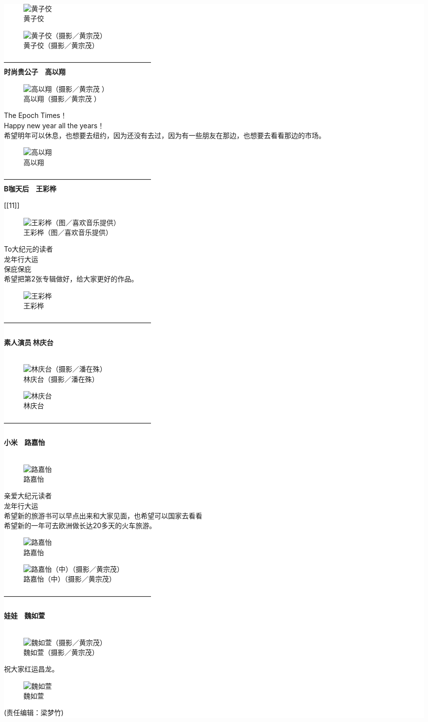   <figure id="attachment_6096361" style="width: 600px" class="wp-caption aligncenter"><img src="https://i.epochtimes.com/assets/uploads/2012/01/1201202322202214-600x425.jpg" alt="黄子佼" title="黄子佼" width="600" b="425"  	class="size-large wp-image-6096361" /></a><figcaption class="wp-caption-text">黄子佼</figcaption></figure>  <figure id="attachment_6096370" style="width: 398px" class="wp-caption aligncenter"><img src="https://i.epochtimes.com/assets/uploads/2012/01/1201202324142214.jpg" alt="黄子佼（摄影／黄宗茂）" title="黄子佼（摄影／黄宗茂）" width="398" b="599"  	class="size-large wp-image-6096370" /></a><figcaption class="wp-caption-text">黄子佼（摄影／黄宗茂）</figcaption></figure>  <p>&#8212;&#8212;&#8212;&#8212;&#8212;&#8212;&#8212;&#8212;&#8212;&#8212;&#8212;&#8212;&#8212;&#8212;&#8212;&#8212;&#8212;&#8212;&#8212;&#8212;&#8212;&#8211;<br /><b>时尚贵公子　高以翔</b></p>
  <figure id="attachment_6096373" style="width: 398px" class="wp-caption aligncenter"><img src="https://i.epochtimes.com/assets/uploads/2012/01/1201202318392214.jpg" alt="高以翔（摄影／黄宗茂 ）" title="高以翔（摄影／黄宗茂 ）" width="398" b="599"  	class="size-large wp-image-6096373" /></a><figcaption class="wp-caption-text">高以翔（摄影／黄宗茂 ）</figcaption></figure>  <p>The Epoch Times！<br />Happy new year all the years！<br />希望明年可以休息，也想要去纽约，因为还没有去过，因为有一些朋友在那边，也想要去看看那边的市场。</p>
  <figure id="attachment_6096377" style="width: 600px" class="wp-caption aligncenter"><img src="https://i.epochtimes.com/assets/uploads/2012/01/1201202317332214-600x425.jpg" alt="高以翔" title="高以翔" width="600" b="425"  	class="size-large wp-image-6096377" /></a><figcaption class="wp-caption-text">高以翔</figcaption></figure>  <p>&#8212;&#8212;&#8212;&#8212;&#8212;&#8212;&#8212;&#8212;&#8212;&#8212;&#8212;&#8212;&#8212;&#8212;&#8212;&#8212;&#8212;&#8212;&#8212;&#8212;&#8212;&#8211;<br /><b>B咖天后　王彩桦</b></p>
  <p>[[11]]<br />  	<figure id="attachment_6096383" style="width: 523px" class="wp-caption aligncenter"><img src="https://i.epochtimes.com/assets/uploads/2012/01/1201202303462214.jpg" alt="王彩桦（图／喜欢音乐提供）" title="王彩桦（图／喜欢音乐提供）" width="523" b="720"  	class="size-large wp-image-6096383" /></a><figcaption class="wp-caption-text">王彩桦（图／喜欢音乐提供）</figcaption></figure></p>
  <p>To大纪元的读者<br />龙年行大运<br />保庇保庇<br />希望把第2张专辑做好，给大家更好的作品。</p>
  <figure id="attachment_6096390" style="width: 600px" class="wp-caption aligncenter"><img src="https://i.epochtimes.com/assets/uploads/2012/01/1201202303382214-600x425.jpg" alt="王彩桦" title="王彩桦" width="600" b="425"  	class="size-large wp-image-6096390" /></a><figcaption class="wp-caption-text">王彩桦</figcaption></figure>  <p>&#8212;&#8212;&#8212;&#8212;&#8212;&#8212;&#8212;&#8212;&#8212;&#8212;&#8212;&#8212;&#8212;&#8212;&#8212;&#8212;&#8212;&#8212;&#8212;&#8212;&#8212;&#8211;<br /><b><br />素人演员 林庆台<br /></b><br />  	<figure id="attachment_6096401" style="width: 319px" class="wp-caption aligncenter"><img src="https://i.epochtimes.com/assets/uploads/2012/01/1201202302432214.jpg" alt="林庆台（摄影／潘在殊）" title="林庆台（摄影／潘在殊）" width="319" b="600"  	class="size-large wp-image-6096401" /></a><figcaption class="wp-caption-text">林庆台（摄影／潘在殊）</figcaption></figure></p>
  <figure id="attachment_6096407" style="width: 600px" class="wp-caption aligncenter"><img src="https://i.epochtimes.com/assets/uploads/2012/01/1201202302332214-600x425.jpg" alt="林庆台" title="林庆台" width="600" b="425"  	class="size-large wp-image-6096407" /></a><figcaption class="wp-caption-text">林庆台</figcaption></figure>  <p>&#8212;&#8212;&#8212;&#8212;&#8212;&#8212;&#8212;&#8212;&#8212;&#8212;&#8212;&#8212;&#8212;&#8212;&#8212;&#8212;&#8212;&#8212;&#8212;&#8212;&#8212;&#8211;<br /><b><br />小米　路嘉怡<br /></b><br />  	<figure id="attachment_6096416" style="width: 366px" class="wp-caption aligncenter"><img src="https://i.epochtimes.com/assets/uploads/2012/01/1201202325512214.jpg" alt="路嘉怡" title="路嘉怡" width="366" b="599"  	class="size-large wp-image-6096416" /></a><figcaption class="wp-caption-text">路嘉怡</figcaption></figure></p>
  <p>亲爱大纪元读者<br />龙年行大运<br />希望新的旅游书可以早点出来和大家见面，也希望可以国家去看看<br />希望新的一年可去欧洲做长达20多天的火车旅游。</p>
  <figure id="attachment_6096423" style="width: 600px" class="wp-caption aligncenter"><img src="https://i.epochtimes.com/assets/uploads/2012/01/1201202324592214-600x425.jpg" alt="路嘉怡" title="路嘉怡" width="600" b="425"  	class="size-large wp-image-6096423" /></a><figcaption class="wp-caption-text">路嘉怡</figcaption></figure>  <figure id="attachment_6096435" style="width: 485px" class="wp-caption aligncenter"><img src="https://i.epochtimes.com/assets/uploads/2012/01/1201202325282214.jpg" alt="路嘉怡（中）（摄影／黄宗茂）" title="路嘉怡（中）（摄影／黄宗茂）" width="485" b="599"  	class="size-large wp-image-6096435" /></a><figcaption class="wp-caption-text">路嘉怡（中）（摄影／黄宗茂）</figcaption></figure>  <p>&#8212;&#8212;&#8212;&#8212;&#8212;&#8212;&#8212;&#8212;&#8212;&#8212;&#8212;&#8212;&#8212;&#8212;&#8212;&#8212;&#8212;&#8212;&#8212;&#8212;&#8212;&#8211;<br /><b><br />娃娃　魏如萱<br /></b><br />  	<figure id="attachment_6096442" style="width: 398px" class="wp-caption aligncenter"><img src="https://i.epochtimes.com/assets/uploads/2012/01/1201202317152214.jpg" alt="魏如萱（摄影／黄宗茂）" title="魏如萱（摄影／黄宗茂）" width="398" b="599"  	class="size-large wp-image-6096442" /></a><figcaption class="wp-caption-text">魏如萱（摄影／黄宗茂）</figcaption></figure></p>
  <p>祝大家红运昌龙。</p>
  <figure id="attachment_6096449" style="width: 600px" class="wp-caption aligncenter"><img src="https://i.epochtimes.com/assets/uploads/2012/01/1201202327172214-600x425.jpg" alt="魏如萱" title="魏如萱" width="600" b="425"  	class="size-large wp-image-6096449" /></a><figcaption class="wp-caption-text">魏如萱</figcaption></figure>  <p>(责任编辑：梁梦竹)</p>